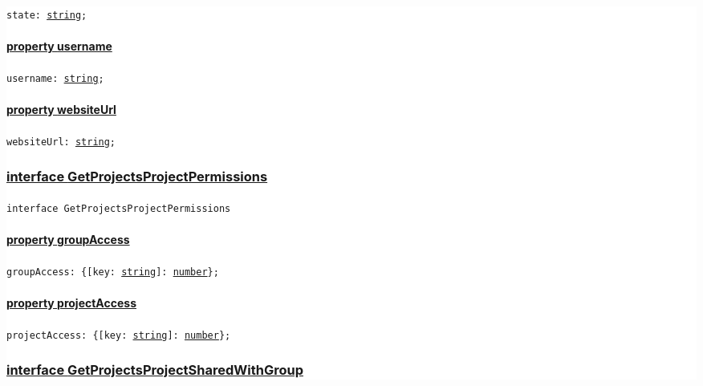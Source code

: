 <pre class="highlight"><code><span class='kd'></span>state: <span class='kd'><a href='https://developer.mozilla.org/en-US/docs/Web/JavaScript/Reference/Global_Objects/String'>string</a></span>;</code></pre>
<h4 class="pdoc-member-header" id="GetProjectsProjectOwner-username">
<a class="pdoc-child-name" href="https://github.com/pulumi/pulumi-gitlab/blob/5cb513ea20fbfe3ea0924a0eb875e328322b7c9e/sdk/nodejs/types/output.ts#L154">property <b>username</b></a>
</h4>

<pre class="highlight"><code><span class='kd'></span>username: <span class='kd'><a href='https://developer.mozilla.org/en-US/docs/Web/JavaScript/Reference/Global_Objects/String'>string</a></span>;</code></pre>
<h4 class="pdoc-member-header" id="GetProjectsProjectOwner-websiteUrl">
<a class="pdoc-child-name" href="https://github.com/pulumi/pulumi-gitlab/blob/5cb513ea20fbfe3ea0924a0eb875e328322b7c9e/sdk/nodejs/types/output.ts#L155">property <b>websiteUrl</b></a>
</h4>

<pre class="highlight"><code><span class='kd'></span>websiteUrl: <span class='kd'><a href='https://developer.mozilla.org/en-US/docs/Web/JavaScript/Reference/Global_Objects/String'>string</a></span>;</code></pre>
<h3 class="pdoc-module-header" id="GetProjectsProjectPermissions" data-link-title="GetProjectsProjectPermissions">
    <a href="https://github.com/pulumi/pulumi-gitlab/blob/5cb513ea20fbfe3ea0924a0eb875e328322b7c9e/sdk/nodejs/types/output.ts#L158">
        interface <strong>GetProjectsProjectPermissions</strong>
    </a>
</h3>

<pre class="highlight"><code><span class='kr'>interface</span> <span class='nx'>GetProjectsProjectPermissions</span></code></pre>
<h4 class="pdoc-member-header" id="GetProjectsProjectPermissions-groupAccess">
<a class="pdoc-child-name" href="https://github.com/pulumi/pulumi-gitlab/blob/5cb513ea20fbfe3ea0924a0eb875e328322b7c9e/sdk/nodejs/types/output.ts#L159">property <b>groupAccess</b></a>
</h4>

<pre class="highlight"><code><span class='kd'></span>groupAccess: {[key: <span class='kd'><a href='https://developer.mozilla.org/en-US/docs/Web/JavaScript/Reference/Global_Objects/String'>string</a></span>]: <span class='kd'><a href='https://developer.mozilla.org/en-US/docs/Web/JavaScript/Reference/Global_Objects/Number'>number</a></span>};</code></pre>
<h4 class="pdoc-member-header" id="GetProjectsProjectPermissions-projectAccess">
<a class="pdoc-child-name" href="https://github.com/pulumi/pulumi-gitlab/blob/5cb513ea20fbfe3ea0924a0eb875e328322b7c9e/sdk/nodejs/types/output.ts#L160">property <b>projectAccess</b></a>
</h4>

<pre class="highlight"><code><span class='kd'></span>projectAccess: {[key: <span class='kd'><a href='https://developer.mozilla.org/en-US/docs/Web/JavaScript/Reference/Global_Objects/String'>string</a></span>]: <span class='kd'><a href='https://developer.mozilla.org/en-US/docs/Web/JavaScript/Reference/Global_Objects/Number'>number</a></span>};</code></pre>
<h3 class="pdoc-module-header" id="GetProjectsProjectSharedWithGroup" data-link-title="GetProjectsProjectSharedWithGroup">
    <a href="https://github.com/pulumi/pulumi-gitlab/blob/5cb513ea20fbfe3ea0924a0eb875e328322b7c9e/sdk/nodejs/types/output.ts#L163">
        interface <strong>GetProjectsProjectSharedWithGroup</strong>
    </a>
</h3>
